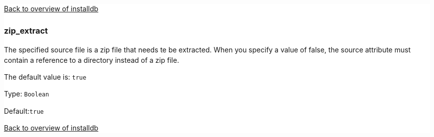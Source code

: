 [Back to overview of installdb](#attributes)

### zip_extract<a name='installdb_zip_extract'>

The specified source file is a zip file that needs te be extracted.
When you specify a value of false, the source attribute must contain a reference to a directory instead of a zip file.

The default value is: `true`

Type: `Boolean`

Default:`true`

[Back to overview of installdb](#attributes)
